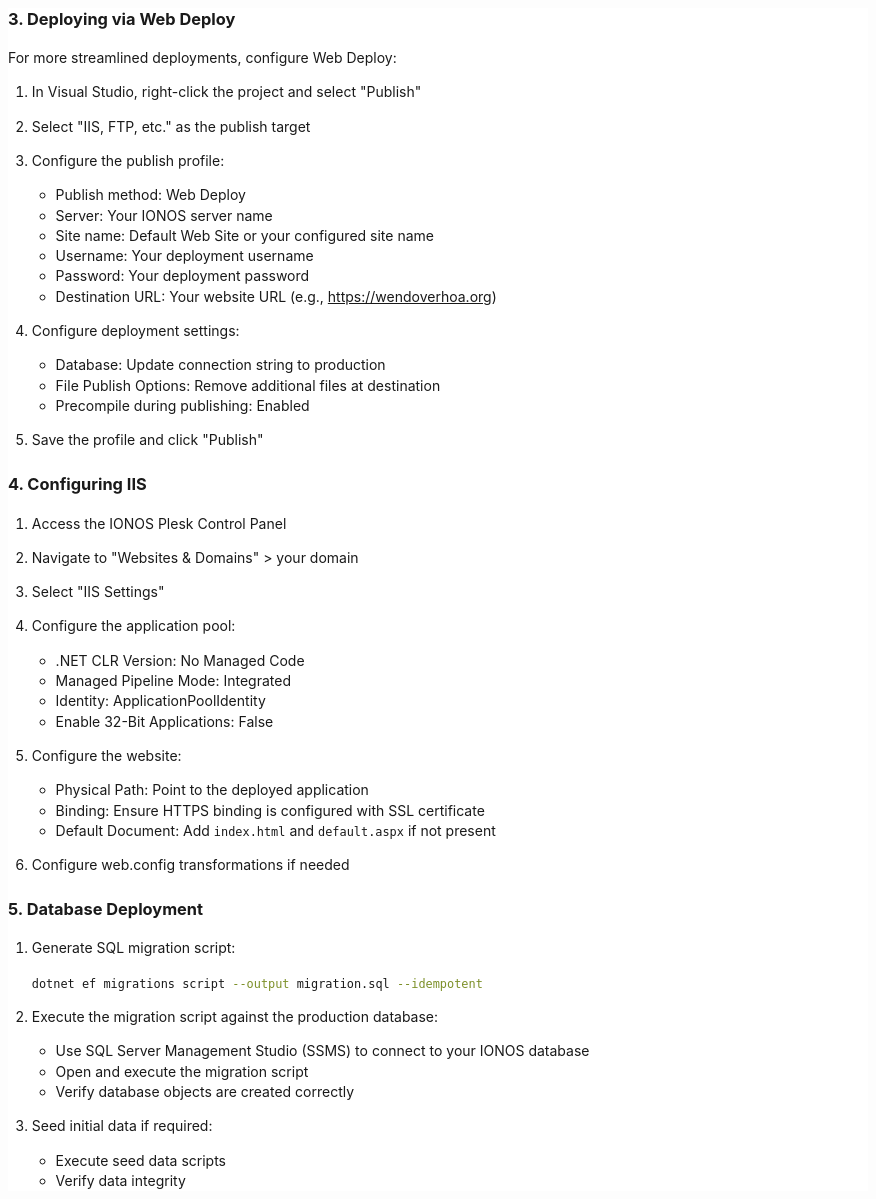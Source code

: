 ### 3. Deploying via Web Deploy

For more streamlined deployments, configure Web Deploy:

1. In Visual Studio, right-click the project and select "Publish"
2. Select "IIS, FTP, etc." as the publish target
3. Configure the publish profile:
   - Publish method: Web Deploy
   - Server: Your IONOS server name
   - Site name: Default Web Site or your configured site name
   - Username: Your deployment username
   - Password: Your deployment password
   - Destination URL: Your website URL (e.g., https://wendoverhoa.org)

4. Configure deployment settings:
   - Database: Update connection string to production
   - File Publish Options: Remove additional files at destination
   - Precompile during publishing: Enabled

5. Save the profile and click "Publish"

### 4. Configuring IIS

1. Access the IONOS Plesk Control Panel
2. Navigate to "Websites & Domains" > your domain
3. Select "IIS Settings"
4. Configure the application pool:
   - .NET CLR Version: No Managed Code
   - Managed Pipeline Mode: Integrated
   - Identity: ApplicationPoolIdentity
   - Enable 32-Bit Applications: False

5. Configure the website:
   - Physical Path: Point to the deployed application
   - Binding: Ensure HTTPS binding is configured with SSL certificate
   - Default Document: Add `index.html` and `default.aspx` if not present

6. Configure web.config transformations if needed

### 5. Database Deployment

1. Generate SQL migration script:
   ```bash
   dotnet ef migrations script --output migration.sql --idempotent
   ```

2. Execute the migration script against the production database:
   - Use SQL Server Management Studio (SSMS) to connect to your IONOS database
   - Open and execute the migration script
   - Verify database objects are created correctly

3. Seed initial data if required:
   - Execute seed data scripts
   - Verify data integrity

